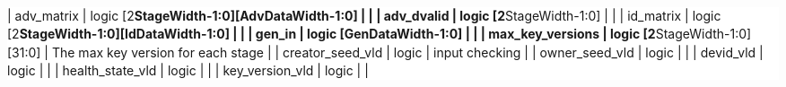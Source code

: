 | adv_matrix             | logic [2**StageWidth-1:0][AdvDataWidth-1:0]  |                                                                                                                                                                                                                                                                                                                                                                                                                                                                                                                     |
| adv_dvalid             | logic [2**StageWidth-1:0]                    |                                                                                                                                                                                                                                                                                                                                                                                                                                                                                                                     |
| id_matrix              | logic [2**StageWidth-1:0][IdDataWidth-1:0]   |                                                                                                                                                                                                                                                                                                                                                                                                                                                                                                                     |
| gen_in                 | logic [GenDataWidth-1:0]                     |                                                                                                                                                                                                                                                                                                                                                                                                                                                                                                                     |
| max_key_versions       | logic [2**StageWidth-1:0][31:0]              |  The max key version for each stage                                                                                                                                                                                                                                                                                                                                                                                                                                                                                 |
| creator_seed_vld       | logic                                        |  input checking                                                                                                                                                                                                                                                                                                                                                                                                                                                                                                     |
| owner_seed_vld         | logic                                        |                                                                                                                                                                                                                                                                                                                                                                                                                                                                                                                     |
| devid_vld              | logic                                        |                                                                                                                                                                                                                                                                                                                                                                                                                                                                                                                     |
| health_state_vld       | logic                                        |                                                                                                                                                                                                                                                                                                                                                                                                                                                                                                                     |
| key_version_vld        | logic                                        |                                                                                                                                                                                                                                                                                                                                                                                                                                                                                                                     |